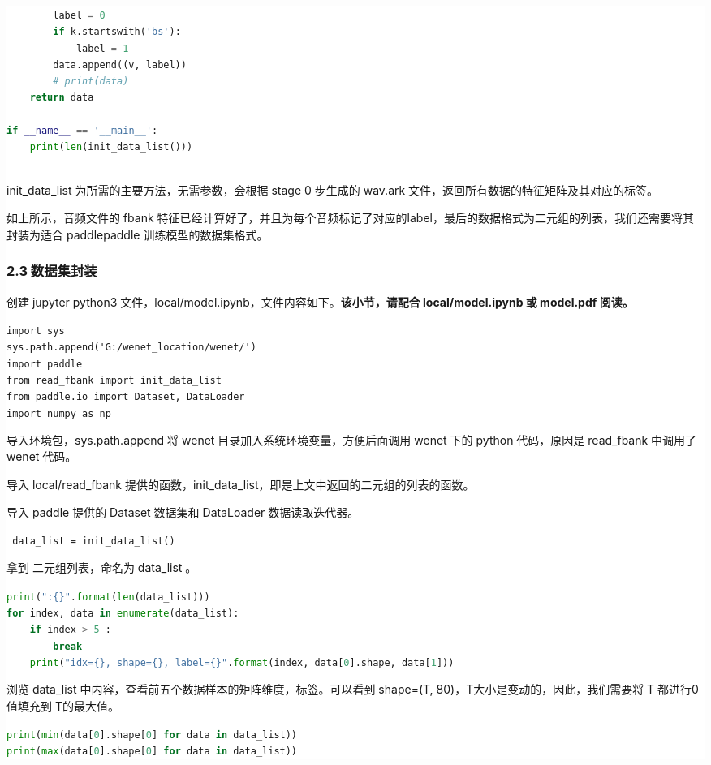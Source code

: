 ```python
		label = 0
		if k.startswith('bs'):
			label = 1
		data.append((v, label))
		# print(data)
	return data

if __name__ == '__main__':
	print(len(init_data_list()))



```

init_data_list 为所需的主要方法，无需参数，会根据 stage 0 步生成的 wav.ark 文件，返回所有数据的特征矩阵及其对应的标签。

如上所示，音频文件的 fbank 特征已经计算好了，并且为每个音频标记了对应的label，最后的数据格式为二元组的列表，我们还需要将其封装为适合 paddlepaddle 训练模型的数据集格式。

### 2.3 数据集封装

创建 jupyter python3 文件，local/model.ipynb，文件内容如下。**该小节，请配合 local/model.ipynb 或 model.pdf 阅读。**

```
import sys
sys.path.append('G:/wenet_location/wenet/')
import paddle
from read_fbank import init_data_list
from paddle.io import Dataset, DataLoader
import numpy as np
```

导入环境包，sys.path.append 将 wenet 目录加入系统环境变量，方便后面调用 wenet 下的 python 代码，原因是 read_fbank 中调用了 wenet 代码。

导入 local/read_fbank 提供的函数，init_data_list，即是上文中返回的二元组的列表的函数。

导入 paddle 提供的 Dataset 数据集和 DataLoader 数据读取迭代器。

```
 data_list = init_data_list()
```

拿到 二元组列表，命名为 data_list 。

```python
print(":{}".format(len(data_list)))
for index, data in enumerate(data_list):
    if index > 5 :
    	break
    print("idx={}, shape={}, label={}".format(index, data[0].shape, data[1]))
```

浏览 data_list 中内容，查看前五个数据样本的矩阵维度，标签。可以看到 shape=(T, 80)，T大小是变动的，因此，我们需要将 T 都进行0值填充到 T的最大值。

```python
print(min(data[0].shape[0] for data in data_list))
print(max(data[0].shape[0] for data in data_list))
```
